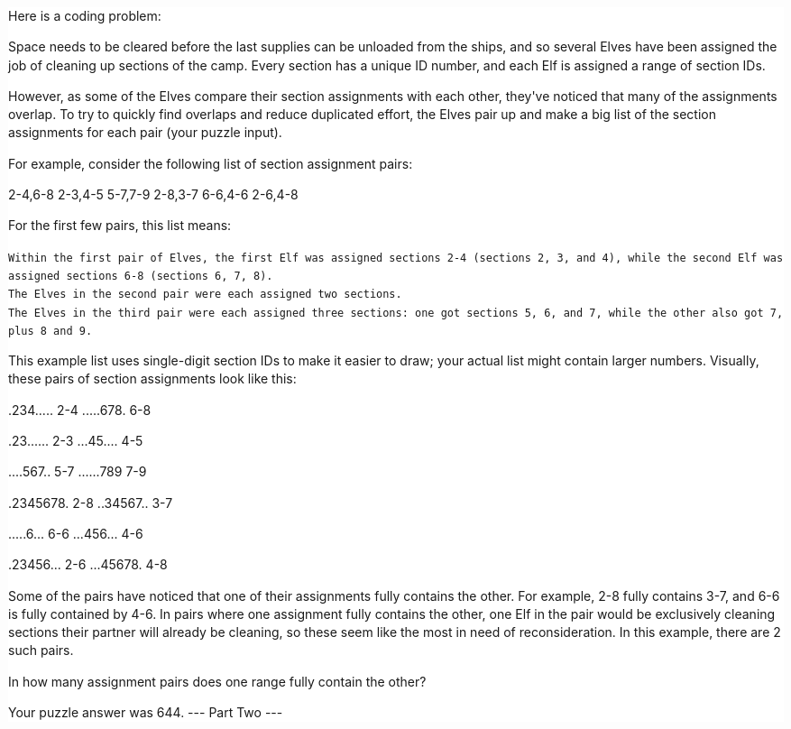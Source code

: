 Here is a coding problem:

Space needs to be cleared before the last supplies can be unloaded from the ships, and so several Elves have been assigned the job of cleaning up sections of the camp. Every section has a unique ID number, and each Elf is assigned a range of section IDs.

However, as some of the Elves compare their section assignments with each other, they've noticed that many of the assignments overlap. To try to quickly find overlaps and reduce duplicated effort, the Elves pair up and make a big list of the section assignments for each pair (your puzzle input).

For example, consider the following list of section assignment pairs:

2-4,6-8
2-3,4-5
5-7,7-9
2-8,3-7
6-6,4-6
2-6,4-8

For the first few pairs, this list means:

    Within the first pair of Elves, the first Elf was assigned sections 2-4 (sections 2, 3, and 4), while the second Elf was assigned sections 6-8 (sections 6, 7, 8).
    The Elves in the second pair were each assigned two sections.
    The Elves in the third pair were each assigned three sections: one got sections 5, 6, and 7, while the other also got 7, plus 8 and 9.

This example list uses single-digit section IDs to make it easier to draw; your actual list might contain larger numbers. Visually, these pairs of section assignments look like this:

.234.....  2-4
.....678.  6-8

.23......  2-3
...45....  4-5

....567..  5-7
......789  7-9

.2345678.  2-8
..34567..  3-7

.....6...  6-6
...456...  4-6

.23456...  2-6
...45678.  4-8

Some of the pairs have noticed that one of their assignments fully contains the other. For example, 2-8 fully contains 3-7, and 6-6 is fully contained by 4-6. In pairs where one assignment fully contains the other, one Elf in the pair would be exclusively cleaning sections their partner will already be cleaning, so these seem like the most in need of reconsideration. In this example, there are 2 such pairs.

In how many assignment pairs does one range fully contain the other?

Your puzzle answer was 644.
--- Part Two ---
